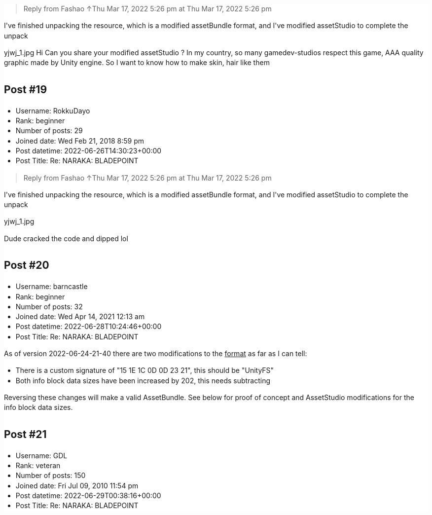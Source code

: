 > Reply from Fashao ↑Thu Mar 17, 2022 5:26 pm at Thu Mar 17, 2022 5:26 pm
>
> 
I've finished unpacking the resource, which is a modified assetBundle format, and I've modified assetStudio to complete the unpack

yjwj_1.jpg
Hi
Can you share your modified assetStudio ? 
In my country, so many gamedev-studios respect this game, AAA quality graphic made by Unity engine. 
So I want to know how to make skin, hair like them
## Post #19
- Username: RokkuDayo
- Rank: beginner
- Number of posts: 29
- Joined date: Wed Feb 21, 2018 8:59 pm
- Post datetime: 2022-06-26T14:30:23+00:00
- Post Title: Re: NARAKA: BLADEPOINT

> Reply from Fashao ↑Thu Mar 17, 2022 5:26 pm at Thu Mar 17, 2022 5:26 pm
>
> 
I've finished unpacking the resource, which is a modified assetBundle format, and I've modified assetStudio to complete the unpack

yjwj_1.jpg

Dude cracked the code and dipped lol
## Post #20
- Username: barncastle
- Rank: beginner
- Number of posts: 32
- Joined date: Wed Apr 14, 2021 12:13 am
- Post datetime: 2022-06-28T10:24:46+00:00
- Post Title: Re: NARAKA: BLADEPOINT

As of version 2022-06-24-21-40 there are two modifications to the [format](http://wiki.xentax.com/index.php/Unity_Unity3d_UnityFS#Format_Specifications) as far as I can tell:
 - There is a custom signature of "15 1E 1C 0D 0D 23 21", this should be "UnityFS"
 - Both info block data sizes have been increased by 202, this needs subtracting

Reversing these changes will make a valid AssetBundle. See below for proof of concept and AssetStudio modifications for the info block data sizes.

[](https://ibb.co/4fYJtGV)
## Post #21
- Username: GDL
- Rank: veteran
- Number of posts: 150
- Joined date: Fri Jul 09, 2010 11:54 pm
- Post datetime: 2022-06-29T00:38:16+00:00
- Post Title: Re: NARAKA: BLADEPOINT
